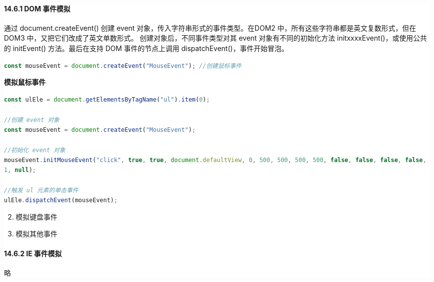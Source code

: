 #### 14.6.1 DOM 事件模拟

通过 document.createEvent() 创建 event 对象，传入字符串形式的事件类型。在DOM2 中，所有这些字符串都是英文复数形式，但在DOM3 中，又把它们改成了英文单数形式。
创建对象后，不同事件类型对其 event 对象有不同的初始化方法 initxxxxEvent()，或使用公共的 initEvent() 方法。最后在支持 DOM 事件的节点上调用 dispatchEvent()，事件开始冒泡。
```javascript
const mouseEvent = document.createEvent("MouseEvent"); //创建鼠标事件
```

**模拟鼠标事件**

```javascript
const ulEle = document.getElementsByTagName("ul").item(0);

//创建 event 对象
const mouseEvent = document.createEvent("MouseEvent"); 

//初始化 event 对象
mouseEvent.initMouseEvent("click", true, true, document.defaultView, 0, 500, 500, 500, 500, false, false, false, false, 1, null); 

//触发 ul 元素的单击事件
ulEle.dispatchEvent(mouseEvent); 
```
2) 模拟键盘事件

3) 模拟其他事件

#### 14.6.2 IE 事件模拟

略

